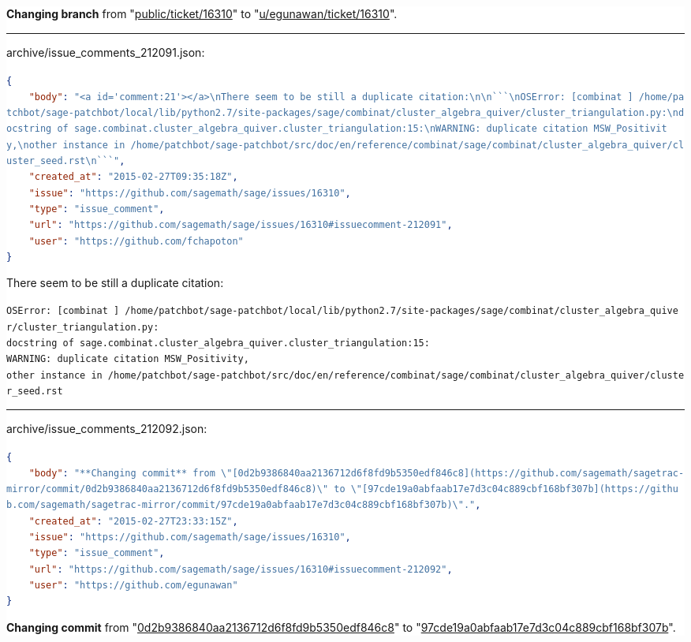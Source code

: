 **Changing branch** from "[public/ticket/16310](https://github.com/sagemath/sagetrac-mirror/tree/public/ticket/16310)" to "[u/egunawan/ticket/16310](https://github.com/sagemath/sagetrac-mirror/tree/u/egunawan/ticket/16310)".



---

archive/issue_comments_212091.json:
```json
{
    "body": "<a id='comment:21'></a>\nThere seem to be still a duplicate citation:\n\n```\nOSError: [combinat ] /home/patchbot/sage-patchbot/local/lib/python2.7/site-packages/sage/combinat/cluster_algebra_quiver/cluster_triangulation.py:\ndocstring of sage.combinat.cluster_algebra_quiver.cluster_triangulation:15:\nWARNING: duplicate citation MSW_Positivity,\nother instance in /home/patchbot/sage-patchbot/src/doc/en/reference/combinat/sage/combinat/cluster_algebra_quiver/cluster_seed.rst\n```",
    "created_at": "2015-02-27T09:35:18Z",
    "issue": "https://github.com/sagemath/sage/issues/16310",
    "type": "issue_comment",
    "url": "https://github.com/sagemath/sage/issues/16310#issuecomment-212091",
    "user": "https://github.com/fchapoton"
}
```

<a id='comment:21'></a>
There seem to be still a duplicate citation:

```
OSError: [combinat ] /home/patchbot/sage-patchbot/local/lib/python2.7/site-packages/sage/combinat/cluster_algebra_quiver/cluster_triangulation.py:
docstring of sage.combinat.cluster_algebra_quiver.cluster_triangulation:15:
WARNING: duplicate citation MSW_Positivity,
other instance in /home/patchbot/sage-patchbot/src/doc/en/reference/combinat/sage/combinat/cluster_algebra_quiver/cluster_seed.rst
```



---

archive/issue_comments_212092.json:
```json
{
    "body": "**Changing commit** from \"[0d2b9386840aa2136712d6f8fd9b5350edf846c8](https://github.com/sagemath/sagetrac-mirror/commit/0d2b9386840aa2136712d6f8fd9b5350edf846c8)\" to \"[97cde19a0abfaab17e7d3c04c889cbf168bf307b](https://github.com/sagemath/sagetrac-mirror/commit/97cde19a0abfaab17e7d3c04c889cbf168bf307b)\".",
    "created_at": "2015-02-27T23:33:15Z",
    "issue": "https://github.com/sagemath/sage/issues/16310",
    "type": "issue_comment",
    "url": "https://github.com/sagemath/sage/issues/16310#issuecomment-212092",
    "user": "https://github.com/egunawan"
}
```

**Changing commit** from "[0d2b9386840aa2136712d6f8fd9b5350edf846c8](https://github.com/sagemath/sagetrac-mirror/commit/0d2b9386840aa2136712d6f8fd9b5350edf846c8)" to "[97cde19a0abfaab17e7d3c04c889cbf168bf307b](https://github.com/sagemath/sagetrac-mirror/commit/97cde19a0abfaab17e7d3c04c889cbf168bf307b)".
